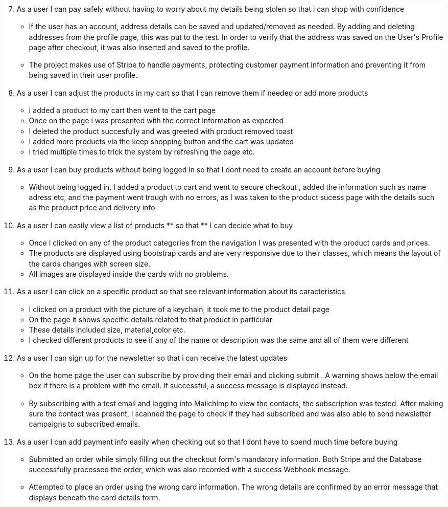 7. As a user I can pay safely without having to worry about my details being stolen so that i can shop with confidence
    - If the user has an account, address details can be saved and updated/removed as needed. By adding and deleting addresses from the profile page, this was put to the test. In order to verify that the address was saved on the User's Profile page after checkout, it was also inserted and saved to the profile.

    - The project makes use of Stripe to handle payments, protecting customer payment information and preventing it from being saved in their user profile.

8. As a user I can adjust the products in my cart so that I can remove them if needed or add more products
    - I added a product to my cart then went to the cart page
    - Once on the page i was presented with the correct information as expected
    - I deleted the product succesfully and was greeted with product removed toast
    - I added more products via the keep shopping button and the cart was updated
    - I tried multiple times to trick the system by refreshing the page etc.

9. As a user I can buy products without being logged in  so that I dont need to create an account before buying
    - Without being logged in, I added a product to cart and went to secure checkout , added the information such as name adress etc, and the payment went trough with no errors, as I was taken to the product sucess page with the details such as the product price and delivery info

10. As a user I can easily view a list of products ** so that ** I can decide what to buy
    - Once I clicked on any of the product categories from the navigation I was presented with the product cards and prices.
    - The products are displayed using bootstrap cards and are very responsive due to their classes, which means the layout of the cards changes with screen size.
    - All images are displayed inside the cards with no problems.

11. As a user I can click on a specific product  so that see relevant information about its caracteristics
    - I clicked on a product with the picture of a keychain, it took me to the product detail page
    - On the page it shows specific details related to that product in particular
    - These details included size, material,color etc.
    - I checked different products to see if any of the name or description was the same and all of them were different

12. As a user I can sign up for the newsletter so that i can receive the latest updates
    - On the home page the user can subscribe by providing their email and clicking submit . A warning shows below the email box if there is a problem with the email. If successful, a success message is displayed instead.

    - By subscribing with a test email and logging into Mailchimp to view the contacts, the subscription was tested. After making sure the contact was present, I scanned the page to check if they had subscribed and was also able to send newsletter campaigns to subscribed emails.

13. As a user I can add payment info easily when checking out so that I dont have to spend much time before buying
    - Submitted an order while simply filling out the checkout form's mandatory information. Both Stripe and the Database successfully processed the order, which was also recorded with a success Webhook message.

    - Attempted to place an order using the wrong card information. The wrong details are confirmed by an error message that displays beneath the card details form.

